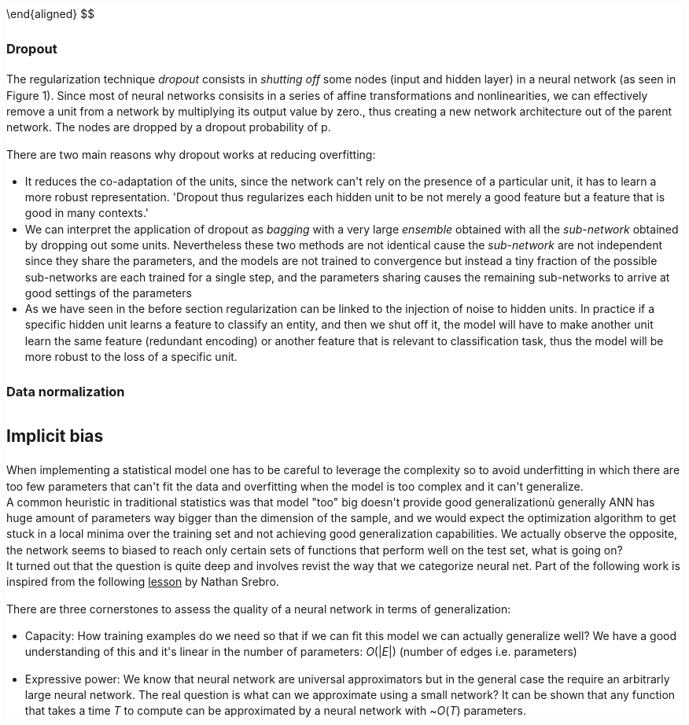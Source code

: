 \end{aligned}
$$


### Dropout
The regularization technique *dropout* consists in *shutting off* some nodes (input and hidden layer) in a neural network (as seen in Figure 1). Since most of neural networks consisits in a series of
affine transformations and nonlinearities, we can effectively remove a unit from a network by multiplying its output value by zero., thus creating a new network architecture out of the parent network. The nodes are dropped by a dropout probability of p.

There are two main reasons why dropout works at reducing overfitting:
- It reduces the co-adaptation of the units, since the network can't rely on the presence of a particular unit, it has to learn a more robust representation. 'Dropout thus regularizes each hidden unit to be
not merely a good feature but a feature that is good in many contexts.'
- We can interpret the application of dropout as *bagging* with a very  large *ensemble* obtained with all the *sub-network* obtained by dropping out some units. Nevertheless these two methods are not identical cause the *sub-network* are not independent since they share the parameters, and the models are not trained to convergence but instead a tiny fraction of the possible
sub-networks are each trained for a single step, and the parameters sharing causes
the remaining sub-networks to arrive at good settings of the parameters
- As we have seen in the before section regularization can be linked to the injection of noise to hidden units. In practice if a specific hidden unit learns a feature to classify an entity, and then we shut off it, the model will have to make another unit learn the same feature (redundant encoding) or another feature that is relevant to classification task, thus the model will be more robust to the loss of a specific unit.

### Data normalization

## Implicit bias
When implementing a statistical model one has to be careful to leverage the complexity so to avoid underfitting  in which there are too few parameters that can't fit the data and overfitting when the model is too complex and it can't generalize. <br>
A common heuristic in traditional statistics was that model "too" big doesn't provide good generalizationù generally ANN has huge amount of parameters way bigger than the dimension of the sample, and  we would expect the optimization algorithm to get stuck in a local minima over the training set and not achieving good generalization capabilities. We actually observe the opposite, the network seems to biased to reach only certain sets of functions that perform well on the test set, what is going on? <br>
It turned out that the question is quite deep and involves revist the way that we categorize neural net.
Part of the following work is inspired from the following [lesson](https://www.youtube.com/watch?v=gh9vrvLx7Mo) by Nathan Srebro. 

There are three cornerstones to assess the quality of a neural network in terms of generalization:
- Capacity: How training examples do we need so that if we can fit this model we can actually generalize well?
We have a good understanding of this and it's linear in the number of parameters: $O(|E|)$ (number of edges i.e. parameters)

- Expressive power: We know that neural network are universal approximators but in the general case the require an arbitrarly large neural network. The real question is what can we approximate using a small network? It can be shown that any function that takes a time $T$ to compute can be approximated by a neural network with ~$O(T)$ parameters.
